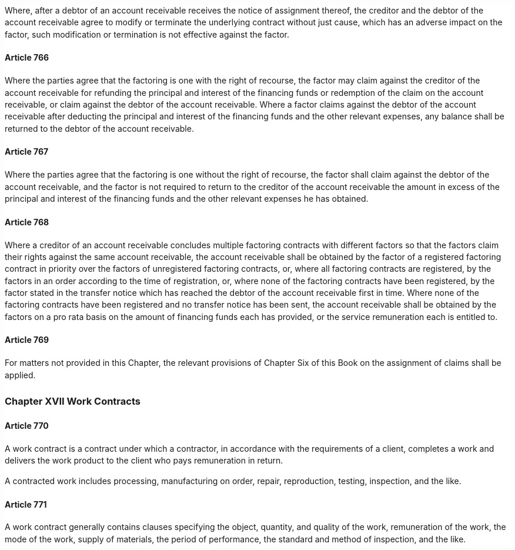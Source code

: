 Where, after a debtor of an account receivable receives the notice of assignment thereof, the creditor and the debtor of the account receivable agree to modify or terminate the underlying contract without just cause, which has an adverse impact on the factor, such modification or termination is not effective against the factor.



#### Article 766

Where the parties agree that the factoring is one with the right of recourse, the factor may claim against the creditor of the account receivable for refunding the principal and interest of the financing funds or redemption of the claim on the account receivable, or claim against the debtor of the account receivable. Where a factor claims against the debtor of the account receivable after deducting the principal and interest of the financing funds and the other relevant expenses, any balance shall be returned to the debtor of the account receivable.

#### Article 767

Where the parties agree that the factoring is one without the right of recourse, the factor shall claim against the debtor of the account receivable, and the factor is not required to return to the creditor of the account receivable the amount in excess of the principal and interest of the financing funds and the other relevant expenses he has obtained.

#### Article 768

Where a creditor of an account receivable concludes multiple factoring contracts with different factors so that the factors claim their rights against the same account receivable, the account receivable shall be obtained by the factor of a registered factoring contract in priority over the factors of unregistered factoring contracts, or, where all factoring contracts are registered, by the factors in an order according to the time of registration, or, where none of the factoring contracts have been registered, by the factor stated in the transfer notice which has reached the debtor of the account receivable first in time. Where none of the factoring contracts have been registered and no transfer notice has been sent, the account receivable shall be obtained by the factors on a pro rata basis on the amount of financing funds each has provided, or the service remuneration each is entitled to.

#### Article 769

For matters not provided in this Chapter, the relevant provisions of Chapter Six of this Book on the assignment of claims shall be applied.

### Chapter XVII Work Contracts

#### Article 770

A work contract is a contract under which a contractor, in accordance with the requirements of a client, completes a work and delivers the work product to the client who pays remuneration in return.



A contracted work includes processing, manufacturing on order, repair, reproduction, testing, inspection, and the like.

#### Article 771

A work contract generally contains clauses specifying the object, quantity, and quality of the work, remuneration of the work, the mode of the work, supply of materials, the period of performance, the standard and method of inspection, and the like.

